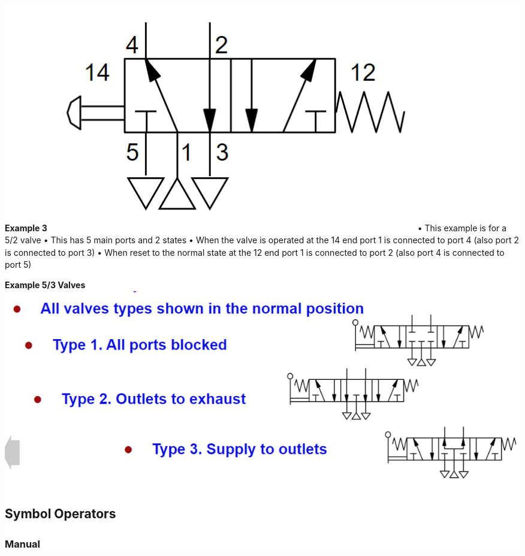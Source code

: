 
**Example 3**
![Pasted image 20231017182405](Attachments/Pasted%20image%2020231017182405.png)
• This example is for a 5/2 valve 
• This has 5 main ports and 2 states 
• When the valve is operated at the 14 end port 1 is connected to port 4 (also port 2 is connected to port 3)
• When reset to the normal state at the 12 end port 1 is connected to port 2 (also port 4 is connected to port 5)

**Example 5/3 Valves**
![Pasted image 20231017182457](Attachments/Pasted%20image%2020231017182457.png)

## Symbol Operators
### Manual